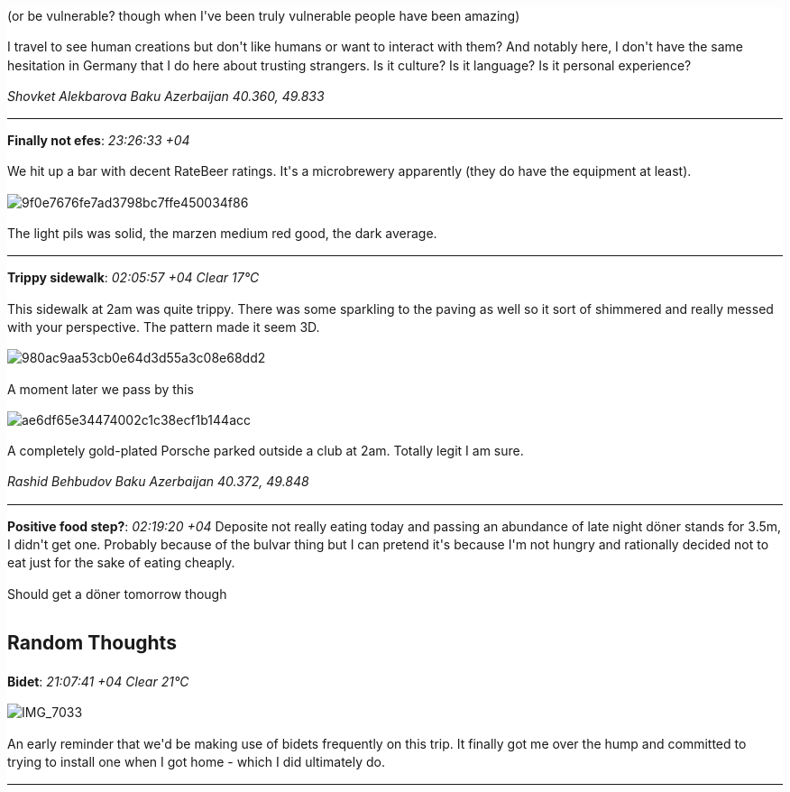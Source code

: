 (or be vulnerable? though when I've been truly vulnerable people have been amazing)

I travel to see human creations but don't like humans or want to interact with them? And notably here, I don't have the same hesitation in Germany that I do here about trusting strangers. Is it culture? Is it language? Is it personal experience?

_Shovket Alekbarova Baku Azerbaijan 40.360, 49.833_

---

**Finally not efes**: _23:26:33 +04_

We hit up a bar with decent RateBeer ratings. It's a microbrewery apparently (they do have the equipment at least).

![9f0e7676fe7ad3798bc7ffe450034f86][13]

The light pils was solid, the marzen medium red good, the dark average.

---

**Trippy sidewalk**: _02:05:57 +04_ _Clear 17°C_

This sidewalk at 2am was quite trippy. There was some sparkling to the paving as well so it sort of shimmered and really messed with your perspective. The pattern made it seem 3D.

![980ac9aa53cb0e64d3d55a3c08e68dd2][15]

A moment later we pass by this

![ae6df65e34474002c1c38ecf1b144acc][16]

A completely gold-plated Porsche parked outside a club at 2am. Totally legit I am sure.

_Rashid Behbudov Baku Azerbaijan 40.372, 49.848_

---

**Positive food step?**: _02:19:20 +04_
Deposite not really eating today and passing an abundance of late night döner stands for 3.5m, I didn't get one. Probably because of the bulvar thing but I can pretend it's because I'm not hungry and rationally decided not to eat just for the sake of eating cheaply.

Should get a döner tomorrow though


## Random Thoughts

**Bidet**: _21:07:41 +04_ _Clear 21°C_

![IMG_7033][baku37]

An early reminder that we'd be making use of bidets frequently on this trip. It finally got me over the hump and committed to trying to install one when I got home - which I did ultimately do.

[baku37]: ./photos/IMG_7033.jpg

---


[baku8]: ./photos/connection.jpg
[baku59]: ./photos/broken_atm.jpg
[baku54]: ./photos/azeri_money.jpg
[baku61]: ./photos/IMG_7017.jpg
[baku53]: ./photos/IMG_7115.jpg
[baku31]: ./photos/IMG_7037.jpg
[baku32]: ./photos/IMG_7057.jpg
[baku33]: ./photos/APC_0898-hdr.jpg
[baku34]: ./photos/IMG_7085.jpg
[baku35]: ./photos/IMG_7058.jpg
[baku36]: ./photos/IMG_7038.jpg
[baku1]: ./photos/IMG_3290.jpg
[baku2]: ./photos/IMG_7008.jpg
[baku3]: ./photos/IMG_7023.jpg
[baku4]: ./photos/IMG_3282.jpg
[baku5]: ./photos/IMG_7116.jpg
[baku6]: ./photos/IMG_7111.jpg
[baku7]: ./photos/IMG_7029.jpg
[baku11]: ./photos/IMG_7034.jpg
[baku12]: ./photos/IMG_7020.jpg
[baku13]: ./photos/IMG_7022.jpg
[baku14]: ./photos/IMG_7106.jpg
[baku15]: ./photos/IMG_3285.jpg
[baku16]: ./photos/IMG_3286.jpg
[baku17]: ./photos/IMG_3254.jpg
[baku18]: ./photos/IMG_7081.jpg
[baku19]: ./photos/IMG_7083.jpg
[baku20]: ./photos/IMG_7103.jpg
[baku21]: ./photos/IMG_7062.jpg
[baku22]: ./photos/IMG_7100.jpg
[baku23]: ./photos/IMG_7065.jpg
[baku24]: ./photos/IMG_7064.jpg
[baku25]: ./photos/IMG_7070.jpg
[baku26]: ./photos/IMG_7099.jpg
[baku27]: ./photos/IMG_7066.jpg
[baku28]: ./photos/IMG_7071-PANO.jpg
[baku29]: ./photos/IMG_3264.jpg
[baku30]: ./photos/IMG_7036.jpg
[baku38]: ./photos/IMG_7027.jpg
[baku39]: ./photos/IMG_7024.jpg
[baku40]: ./photos/IMG_7025.jpg
[baku41]: ./photos/IMG_7095.jpg
[baku42]: ./photos/IMG_7059.jpg
[baku43]: ./photos/IMG_7094.jpg
[baku44]: ./photos/IMG_6996.jpg
[baku45]: ./photos/P1040214.jpg
[baku46]: ./photos/IMG_7007.jpg
[baku48]: ./photos/IMG_7040.jpg
[baku51]: ./photos/IMG_7316.jpg
[baku52]: ./photos/airport.jpg
[baku55]: ./photos/APC_0895-hdr.jpg
[baku62]: ./photos/IMG_7039.jpg
[baku63]: ./photos/IMG_7004.jpg
[baku50]: ./photos/IMG_7119.jpg
[baku49]: ./photos/IMG_7118.jpg
[1]: ./photos/2b9cabb0f836b94993374549f617b8f6.jpeg
[2]: ./photos/2b7802a6edaedc59e997a013158a2988.jpeg
[3]: ./photos/4a8fca440170510517adbdf9c2a660ce.jpeg
[4]: ./photos/aa1e75c8049c179b3a20ce8809eff365.jpeg
[5]: ./photos/914db7b04bd06d2ef7c0953dc0459683.jpeg
[6]: ./photos/ba3cb48908f223963f6ee4d1cdd31e48.jpeg
[7]: ./photos/46ccccb738d8dcf97d88355035db51b2.jpeg
[8]: ./photos/0f3aa7a93fd8b0cfb71e9e8de5e3d881.jpeg
[9]: ./photos/dba03a1817a0c0aa467d92f0994689f8.jpeg
[10]: ./photos/43330386840336abc5d6cf7878ed26ce.jpeg
[11]: ./photos/c55b2e5c2f07fd9e00533554cdc5bbac.jpeg
[12]: ./photos/458500a569bed537592170e46a7ea8d5.jpeg
[13]: ./photos/9f0e7676fe7ad3798bc7ffe450034f86.jpeg
[14]: ./photos/b345392b361eda2280b60b828aee4a04.jpeg
[15]: ./photos/980ac9aa53cb0e64d3d55a3c08e68dd2.jpeg
[16]: ./photos/ae6df65e34474002c1c38ecf1b144acc.jpeg
[17]: ./photos/e422316758c0083f82ebb1167be443c9.jpeg
[18]: ./photos/6a76b180b0c6d213db19999801c53416.jpeg
[19]: ./photos/367044cd48ba01f6e956ccf9a9f3c655.jpeg
[20]: ./photos/f6e453299df495e26121638f00b1c800.jpeg
[21]: ./photos/76804501e7693ded7e0f31e761f9f610.jpeg
[22]: ./photos/fd3f3175db4c78e8731e14be9145ece8.jpeg
[23]: ./photos/a7dd0f86fcdb7f8571f3c28862048fb6.jpeg
[24]: ./photos/90a4f777518e6e2aafea8c66248efbad.jpeg
[25]: ./photos/53d3abb379b91060c51efd2355a8a8d2.jpeg
[26]: ./photos/a6817d4a92a10f9d9b928cdd813b5cf2.jpeg
[27]: ./photos/9ee059a4bb1a62d1a3f0132db1f0b7eb.jpeg
[28]: ./photos/391f5f0c31a6bf94cc5ed37e73b34aca.jpeg
[29]: ./photos/4b45d853fa874e71bc19fc6d42bf758a.jpeg
[30]: ./photos/35b65018749460e09a723b8ce5a29d86.jpeg
[31]: ./photos/a691712e6d8f6b8a263dc0ccffb92240.jpeg
[32]: ./photos/d133af8029eb3133cf45980e7c226c1d.jpeg
[33]: ./photos/61bc06ad2c1c7b03a94980631a114ca6.jpeg
[34]: ./photos/9097257530b32b54ad10ebc95768c58e.jpeg
[35]: ./photos/13e20ed85640a44f30349e6ea2013c45.jpeg
[36]: ./photos/445ecd976782b478c3b7b14df2bbe2d0.jpeg
[37]: ./photos/0a857ef6afc5c2dfb8499ecf194dd0a6.jpeg
[38]: ./photos/1df7de9a8ee618993fbae15e5c9fcf25.jpeg
[39]: ./photos/501a52e6fd0112c753329f634cb82c9c.jpeg
[40]: ./photos/dd1e535fbf196572ab30f0f16ebae905.jpeg
[41]: ./photos/5a4f8b23cfc308fdf046e13e7dc86eb4.jpeg
[42]: ./photos/9771445d436c456f34bf73b83cbffa0e.jpeg
[43]: ./photos/3de4c9fceef7155894b53e5ae237d709.jpeg
[44]: ./photos/d046d9dc019312f80a866d716c3c284c.jpeg
[45]: ./photos/f68e6732f1e123bf6e4e08d8000ab84c.jpeg
[46]: ./photos/95e9cf97e3b2e10c7cf5e7a3f6937841.jpeg
[47]: ./photos/f16d37c4a3f2027775dea24812b96b60.jpeg
[48]: ./photos/fa3b54f5a26caed5b992fe6f0bbab450.jpeg
[49]: ./photos/a7c7dd10f7c8465fe2a1a56d8f67d0e2.jpeg
[50]: ./photos/db702af310d8d5280bbf39b743b70e41.jpeg
[51]: ./photos/5ed550efa5a16e7cdb961c84b2dd54e5.jpeg
[52]: ./photos/1eee332c9d1b4e8620c901cc400d7f7a.jpeg
[53]: ./photos/64b52e03d640dce190e1406f01e89a9f.jpeg
[54]: ./photos/34572d9bb156cc1b579b16e950fb1a91.jpeg
[55]: ./photos/68e2ec68dbd8306300670f66b9f37b4f.jpeg
[56]: ./photos/4fc1f5e5f7b8fe712e8adef489731a1e.jpeg
[57]: ./photos/f9a0f203e6d1b29259c89fc4f259672c.jpeg
[58]: ./photos/5865f36ff90e307cd071e56e72ba3cc6.jpeg
[59]: ./photos/b53dc7f1aee75d68d420a7d1bce7b078.jpeg
[60]: ./photos/a2d9241da6a366b4850580d032c99137.jpeg
[61]: ./photos/db0bf44a35d7796f8c238a7691acf70e.jpeg
[62]: ./photos/e70d0e1c3c17f6eb9e524aea94346fc4.jpeg
[63]: ./photos/ab865937ef7e66f418ef937819fd256e.jpeg
[64]: ./photos/73964982cb4528ff711cf7f26e5bba1d.jpeg
[65]: ./photos/43bfecf585f38f93b6e1e2f389a956ee.jpeg
[66]: ./photos/44b690085d614e1f19615a4ce94142da.jpeg
[67]: ./photos/98f7c6bd395611cdf6034a42abd42f5f.jpeg
[68]: ./photos/64d76470cb34e31748daa73b7184e5b6.jpeg
[69]: ./photos/2e273fcec7b2c21c5ccf1ed75b1d2aa3.jpeg
[70]: ./photos/e15921d2a68974b41cf5d414c666b444.jpeg
[71]: ./photos/ddd94512a30c7f108dad29a79cdebbd3.jpeg
[72]: ./photos/deceee50f907c66bba8c0e5da204e831.jpeg
[73]: ./photos/9dd6c7c9adb3175ae977f3fc2cbf97f6.jpeg
[74]: ./photos/085d48c3f049f8b5fba7545dd1b04cdc.jpeg
[75]: ./photos/3b49025cb9e5247aaef557d962d13730.jpeg
[76]: ./photos/576b33c1de62df22a7da296ecfc3bf78.jpeg
[77]: ./photos/e4a5208e44d290e23db634d9662d6c03.jpeg
[78]: ./photos/ada535057cdcb24ba1a20a40b6484982.jpeg
[79]: ./photos/04b945dab56ea45e1d0c06b223c38e4a.jpeg
[80]: ./photos/b14fc740a2c19ffaa85961e52eb07a42.jpeg
[81]: ./photos/460fd01d38612b76c7d1239218df18da.jpeg
